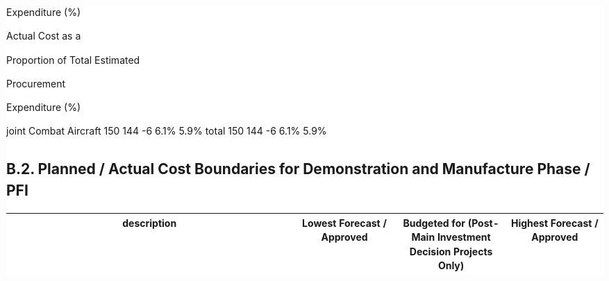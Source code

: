Expenditure (%)</Th>
<th>
Actual Cost as a

Proportion of Total Estimated

Procurement

Expenditure (%)</Th>
</Tr>
</Thead>
<tbody>
<tr>
<td>joint Combat Aircraft</Td>
<td>
150
</Td>
<td>
144
</Td>
<td>-6</Td>
<td>6.1%</Td>
<td>5.9%</Td>
</Tr>
<tr>
<td>total</Td>
<td>
150
</Td>
<td>
144
</Td>
<td>-6</Td>
<td>6.1%</Td>
<td>5.9%</Td>
</Tr>
</Tbody>
</Table>

## B.2. Planned / Actual Cost Boundaries for Demonstration and Manufacture Phase / PFI

<table>
<colgroup>
<col Style="Width: 47%" />
<col Style="Width: 17%" />
<col Style="Width: 18%" />
<col Style="Width: 16%" />
</Colgroup>
<thead>
<tr>
<th>description</Th>
<th>
Lowest Forecast /
Approved
</Th>
<th>
Budgeted for (Post-Main Investment Decision Projects Only)
</Th>
<th>
Highest Forecast /
Approved
</Th>
</Tr>
</Thead>